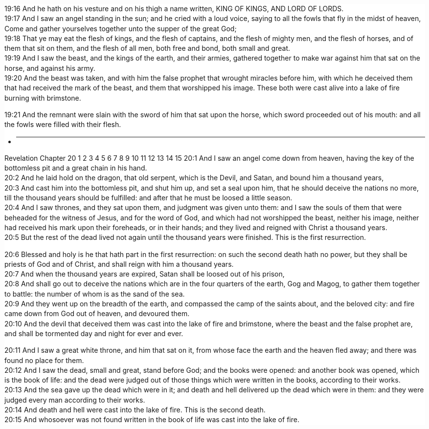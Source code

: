 19:16 And he hath on his vesture and on his thigh a name written, KING OF KINGS, AND LORD OF LORDS.  
19:17 And I saw an angel standing in the sun; and he cried with a loud voice, saying to all the fowls that fly in the midst of heaven, Come and gather yourselves together unto the supper of the great God;  
19:18 That ye may eat the flesh of kings, and the flesh of captains, and the flesh of mighty men, and the flesh of horses, and of them that sit on them, and the flesh of all men, both free and bond, both small and great.  
19:19 And I saw the beast, and the kings of the earth, and their armies, gathered together to make war against him that sat on the horse, and against his army.  
19:20 And the beast was taken, and with him the false prophet that wrought miracles before him, with which he deceived them that had received the mark of the beast, and them that worshipped his image. These both were cast alive into a lake of fire burning with brimstone.  

19:21 And the remnant were slain with the sword of him that sat upon the horse, which sword proceeded out of his mouth: and all the fowls were filled with their flesh.  

* ----------------------------------------
Revelation Chapter 20  1 2 3 4 5 6 7 8 9 10 11 12 13 14 15
20:1 And I saw an angel come down from heaven, having the key of the bottomless pit and a great chain in his hand.  
20:2 And he laid hold on the dragon, that old serpent, which is the Devil, and Satan, and bound him a thousand years,  
20:3 And cast him into the bottomless pit, and shut him up, and set a seal upon him, that he should deceive the nations no more, till the thousand years should be fulfilled: and after that he must be loosed a little season.  
20:4 And I saw thrones, and they sat upon them, and judgment was given unto them: and I saw the souls of them that were beheaded for the witness of Jesus, and for the word of God, and which had not worshipped the beast, neither his image, neither had received his mark upon their foreheads, or in their hands; and they lived and reigned with Christ a thousand years.  
20:5 But the rest of the dead lived not again until the thousand years were finished. This is the first resurrection.  

20:6 Blessed and holy is he that hath part in the first resurrection: on such the second death hath no power, but they shall be priests of God and of Christ, and shall reign with him a thousand years.  
20:7 And when the thousand years are expired, Satan shall be loosed out of his prison,  
20:8 And shall go out to deceive the nations which are in the four quarters of the earth, Gog and Magog, to gather them together to battle: the number of whom is as the sand of the sea.  
20:9 And they went up on the breadth of the earth, and compassed the camp of the saints about, and the beloved city: and fire came down from God out of heaven, and devoured them.  
20:10 And the devil that deceived them was cast into the lake of fire and brimstone, where the beast and the false prophet are, and shall be tormented day and night for ever and ever.  

20:11 And I saw a great white throne, and him that sat on it, from whose face the earth and the heaven fled away; and there was found no place for them.  
20:12 And I saw the dead, small and great, stand before God; and the books were opened: and another book was opened, which is the book of life: and the dead were judged out of those things which were written in the books, according to their works.  
20:13 And the sea gave up the dead which were in it; and death and hell delivered up the dead which were in them: and they were judged every man according to their works.  
20:14 And death and hell were cast into the lake of fire. This is the second death.  
20:15 And whosoever was not found written in the book of life was cast into the lake of fire.  
